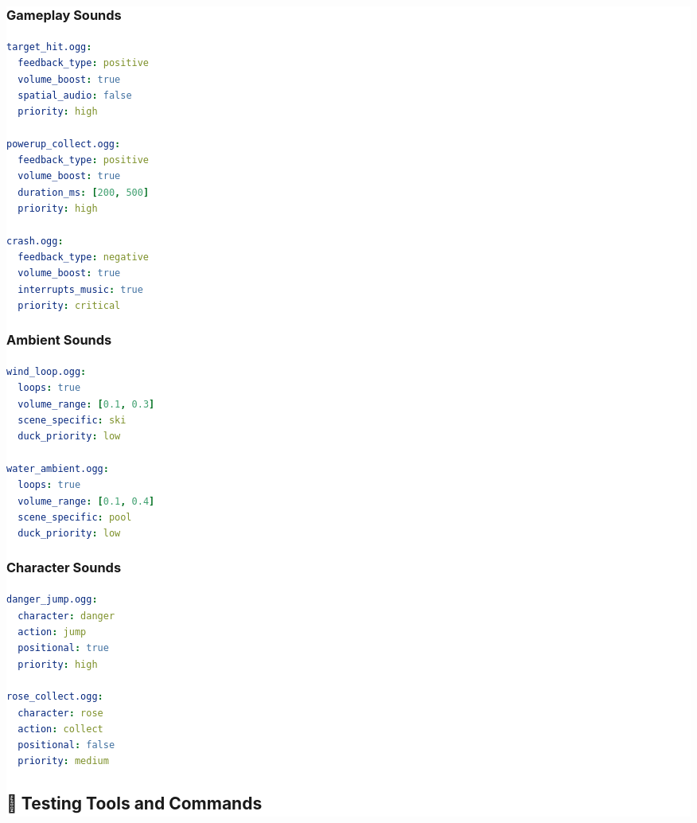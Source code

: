 ### Gameplay Sounds
```yaml
target_hit.ogg:
  feedback_type: positive
  volume_boost: true
  spatial_audio: false
  priority: high

powerup_collect.ogg:
  feedback_type: positive
  volume_boost: true
  duration_ms: [200, 500]
  priority: high

crash.ogg:
  feedback_type: negative
  volume_boost: true
  interrupts_music: true
  priority: critical
```

### Ambient Sounds
```yaml
wind_loop.ogg:
  loops: true
  volume_range: [0.1, 0.3]
  scene_specific: ski
  duck_priority: low

water_ambient.ogg:
  loops: true
  volume_range: [0.1, 0.4]
  scene_specific: pool
  duck_priority: low
```

### Character Sounds
```yaml
danger_jump.ogg:
  character: danger
  action: jump
  positional: true
  priority: high

rose_collect.ogg:
  character: rose
  action: collect
  positional: false
  priority: medium
```

## 🔧 Testing Tools and Commands
